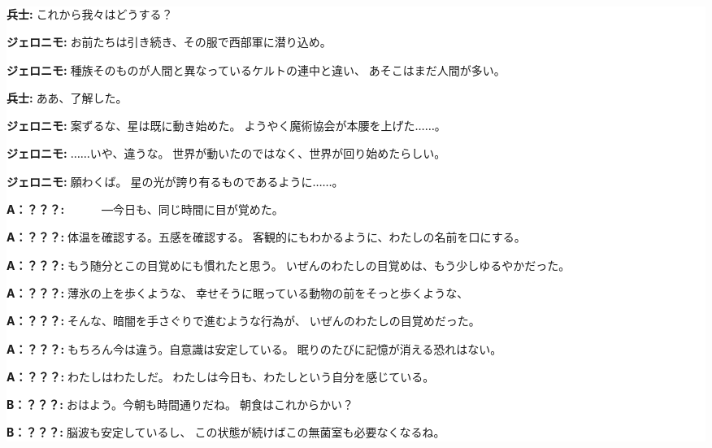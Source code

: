 **兵士:**
これから我々はどうする？

**ジェロニモ:**
お前たちは引き続き、その服で西部軍に潜り込め。

**ジェロニモ:**
種族そのものが人間と異なっているケルトの連中と違い、
あそこはまだ人間が多い。

**兵士:**
ああ、了解した。

**ジェロニモ:**
案ずるな、星は既に動き始めた。
ようやく魔術協会が本腰を上げた……。

**ジェロニモ:**
……いや、違うな。
世界が動いたのではなく、世界が回り始めたらしい。

**ジェロニモ:**
願わくば。
星の光が誇り有るものであるように……。

**A：？？？:**
　　　&mdash;今日も、同じ時間に目が覚めた。

**A：？？？:**
体温を確認する。五感を確認する。
客観的にもわかるように、わたしの名前を口にする。

**A：？？？:**
もう随分とこの目覚めにも慣れたと思う。
いぜんのわたしの目覚めは、もう少しゆるやかだった。

**A：？？？:**
薄氷の上を歩くような、
幸せそうに眠っている動物の前をそっと歩くような、

**A：？？？:**
そんな、暗闇を手さぐりで進むような行為が、
いぜんのわたしの目覚めだった。

**A：？？？:**
もちろん今は違う。自意識は安定している。
眠りのたびに記憶が消える恐れはない。

**A：？？？:**
わたしはわたしだ。
わたしは今日も、わたしという自分を感じている。

**B：？？？:**
おはよう。今朝も時間通りだね。
朝食はこれからかい？

**B：？？？:**
脳波も安定しているし、
この状態が続けばこの無菌室も必要なくなるね。
